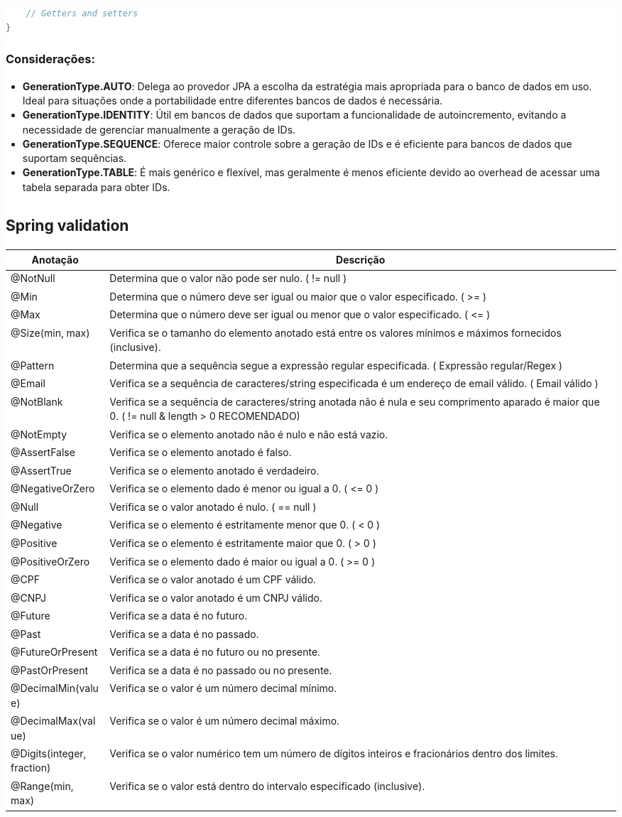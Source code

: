 ```java
    // Getters and setters
}
```

### Considerações:

- **GenerationType.AUTO**: Delega ao provedor JPA a escolha da estratégia mais apropriada para o banco de dados em uso. Ideal para situações onde a portabilidade entre diferentes bancos de dados é necessária.
- **GenerationType.IDENTITY**: Útil em bancos de dados que suportam a funcionalidade de autoincremento, evitando a necessidade de gerenciar manualmente a geração de IDs.
- **GenerationType.SEQUENCE**: Oferece maior controle sobre a geração de IDs e é eficiente para bancos de dados que suportam sequências.
- **GenerationType.TABLE**: É mais genérico e flexível, mas geralmente é menos eficiente devido ao overhead de acessar uma tabela separada para obter IDs.

## Spring validation

| Anotação            | Descrição                                                                                     |
|---------------------|-----------------------------------------------------------------------------------------------|
| @NotNull            | Determina que o valor não pode ser nulo. ( != null )                                          |
| @Min                | Determina que o número deve ser igual ou maior que o valor especificado. ( >= )               |
| @Max                | Determina que o número deve ser igual ou menor que o valor especificado. ( <= )               |
| @Size(min, max)     | Verifica se o tamanho do elemento anotado está entre os valores mínimos e máximos fornecidos (inclusive). |
| @Pattern            | Determina que a sequência segue a expressão regular especificada. ( Expressão regular/Regex ) |
| @Email              | Verifica se a sequência de caracteres/string especificada é um endereço de email válido. ( Email válido ) |
| @NotBlank           | Verifica se a sequência de caracteres/string anotada não é nula e seu comprimento aparado é maior que 0. ( != null & length > 0 RECOMENDADO) |
| @NotEmpty           | Verifica se o elemento anotado não é nulo e não está vazio.                                   |
| @AssertFalse        | Verifica se o elemento anotado é falso.                                                       |
| @AssertTrue         | Verifica se o elemento anotado é verdadeiro.                                                  |
| @NegativeOrZero     | Verifica se o elemento dado é menor ou igual a 0. ( <= 0 )                                    |
| @Null               | Verifica se o valor anotado é nulo. ( == null )                                               |
| @Negative           | Verifica se o elemento é estritamente menor que 0. ( < 0 )                                    |
| @Positive           | Verifica se o elemento é estritamente maior que 0. ( > 0 )                                    |
| @PositiveOrZero     | Verifica se o elemento dado é maior ou igual a 0. ( >= 0 )                                    |
| @CPF                | Verifica se o valor anotado é um CPF válido.                                                  |
| @CNPJ               | Verifica se o valor anotado é um CNPJ válido.                                                 |
| @Future             | Verifica se a data é no futuro.                                                              |
| @Past               | Verifica se a data é no passado.                                                             |
| @FutureOrPresent    | Verifica se a data é no futuro ou no presente.                                               |
| @PastOrPresent      | Verifica se a data é no passado ou no presente.                                              |
| @DecimalMin(value)  | Verifica se o valor é um número decimal mínimo.                                              |
| @DecimalMax(value)  | Verifica se o valor é um número decimal máximo.                                              |
| @Digits(integer, fraction) | Verifica se o valor numérico tem um número de dígitos inteiros e fracionários dentro dos limites. |
| @Range(min, max)       | Verifica se o valor está dentro do intervalo especificado (inclusive).                         |
